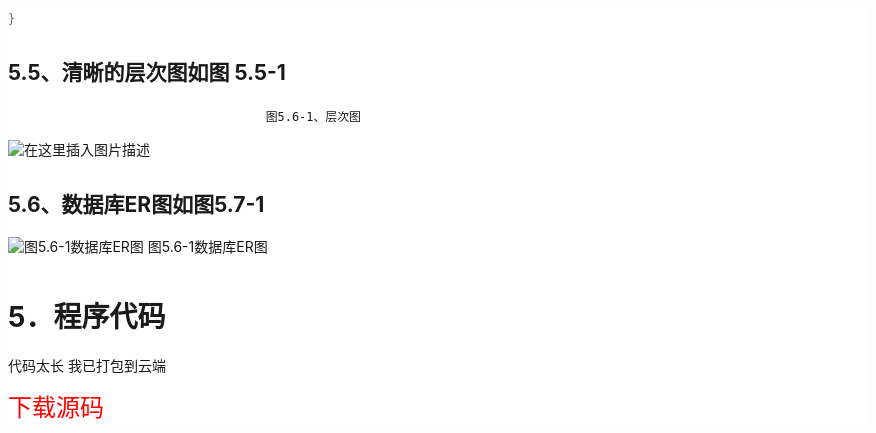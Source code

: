 ```java
}
```

## 5.5、清晰的层次图如图 5.5-1

										图5.6-1、层次图
![在这里插入图片描述](https://img-blog.csdnimg.cn/21ac106738764af4b275608c0d46cb91.png)

## 5.6、数据库ER图如图5.7-1


![图5.6-1数据库ER图](https://img-blog.csdnimg.cn/ad1b731d3a164f64879d2aa18078cf1c.png)          		图5.6-1数据库ER图

# 5．程序代码
代码太长 我已打包到云端

<font color=red size=5>下载源码



